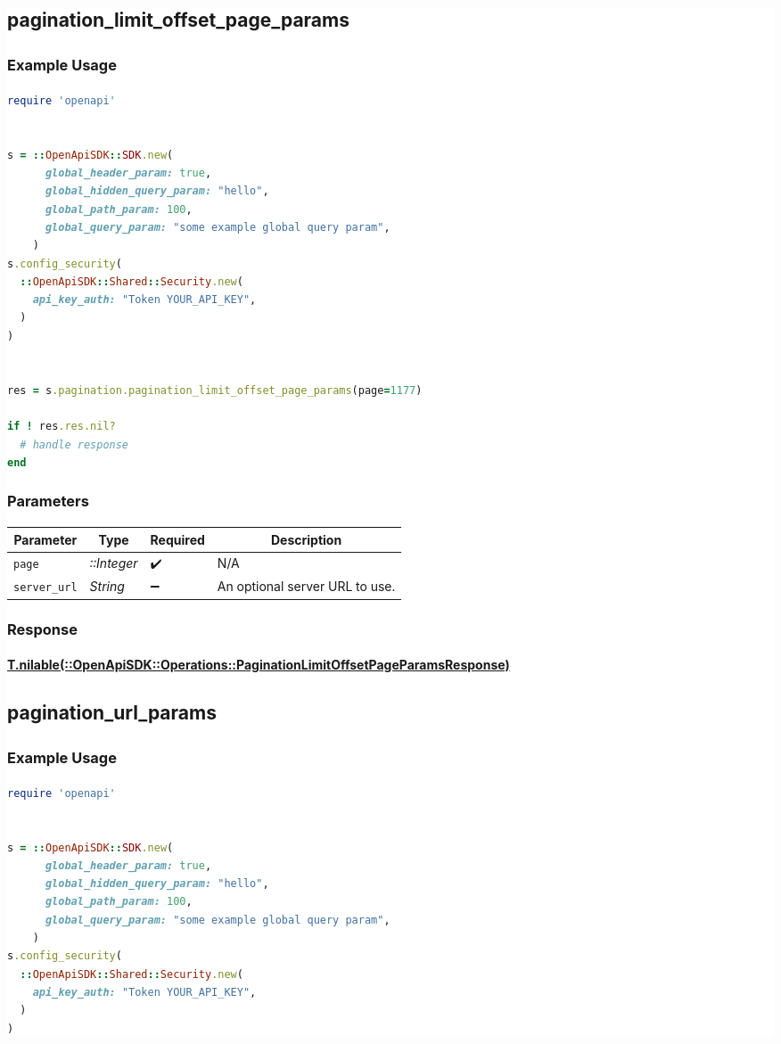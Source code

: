 ## pagination_limit_offset_page_params

### Example Usage

```ruby
require 'openapi'


s = ::OpenApiSDK::SDK.new(
      global_header_param: true,
      global_hidden_query_param: "hello",
      global_path_param: 100,
      global_query_param: "some example global query param",
    )
s.config_security(
  ::OpenApiSDK::Shared::Security.new(
    api_key_auth: "Token YOUR_API_KEY",
  )
)

    
res = s.pagination.pagination_limit_offset_page_params(page=1177)

if ! res.res.nil?
  # handle response
end

```

### Parameters

| Parameter                      | Type                           | Required                       | Description                    |
| ------------------------------ | ------------------------------ | ------------------------------ | ------------------------------ |
| `page`                         | *::Integer*                    | :heavy_check_mark:             | N/A                            |
| `server_url`                   | *String*                       | :heavy_minus_sign:             | An optional server URL to use. |

### Response

**[T.nilable(::OpenApiSDK::Operations::PaginationLimitOffsetPageParamsResponse)](../../models/operations/paginationlimitoffsetpageparamsresponse.md)**



## pagination_url_params

### Example Usage

```ruby
require 'openapi'


s = ::OpenApiSDK::SDK.new(
      global_header_param: true,
      global_hidden_query_param: "hello",
      global_path_param: 100,
      global_query_param: "some example global query param",
    )
s.config_security(
  ::OpenApiSDK::Shared::Security.new(
    api_key_auth: "Token YOUR_API_KEY",
  )
)

```